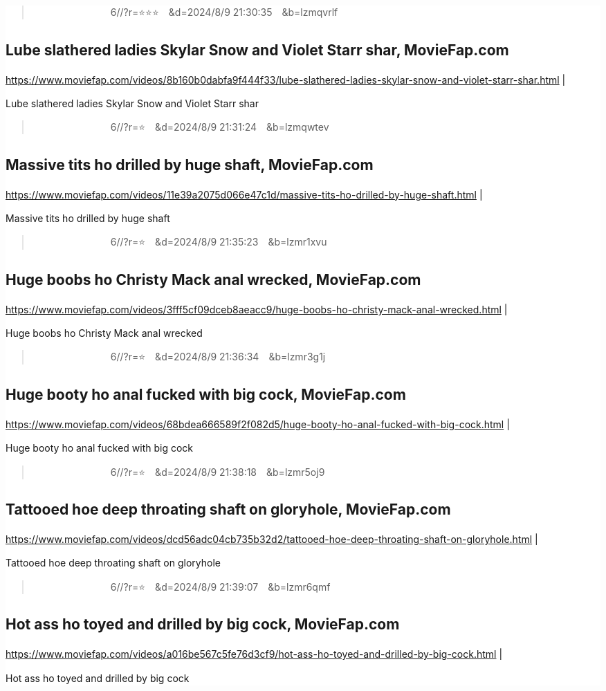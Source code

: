 >　　　　　　　　6//?r=⭐⭐⭐　&d=2024/8/9 21:30:35　&b=lzmqvrlf
## Lube slathered ladies Skylar Snow and Violet Starr shar, MovieFap.com
https://www.moviefap.com/videos/8b160b0dabfa9f444f33/lube-slathered-ladies-skylar-snow-and-violet-starr-shar.html
|

Lube slathered ladies Skylar Snow and Violet Starr shar

>　　　　　　　　6//?r=⭐　&d=2024/8/9 21:31:24　&b=lzmqwtev
## Massive tits ho drilled by huge shaft, MovieFap.com
https://www.moviefap.com/videos/11e39a2075d066e47c1d/massive-tits-ho-drilled-by-huge-shaft.html
|

Massive tits ho drilled by huge shaft

>　　　　　　　　6//?r=⭐　&d=2024/8/9 21:35:23　&b=lzmr1xvu
## Huge boobs ho Christy Mack anal wrecked, MovieFap.com
https://www.moviefap.com/videos/3fff5cf09dceb8aeacc9/huge-boobs-ho-christy-mack-anal-wrecked.html
|

Huge boobs ho Christy Mack anal wrecked

>　　　　　　　　6//?r=⭐　&d=2024/8/9 21:36:34　&b=lzmr3g1j
## Huge booty ho anal fucked with big cock, MovieFap.com
https://www.moviefap.com/videos/68bdea666589f2f082d5/huge-booty-ho-anal-fucked-with-big-cock.html
|

Huge booty ho anal fucked with big cock

>　　　　　　　　6//?r=⭐　&d=2024/8/9 21:38:18　&b=lzmr5oj9
## Tattooed hoe deep throating shaft on gloryhole, MovieFap.com
https://www.moviefap.com/videos/dcd56adc04cb735b32d2/tattooed-hoe-deep-throating-shaft-on-gloryhole.html
|

Tattooed hoe deep throating shaft on gloryhole

>　　　　　　　　6//?r=⭐　&d=2024/8/9 21:39:07　&b=lzmr6qmf
## Hot ass ho toyed and drilled by big cock, MovieFap.com
https://www.moviefap.com/videos/a016be567c5fe76d3cf9/hot-ass-ho-toyed-and-drilled-by-big-cock.html
|

Hot ass ho toyed and drilled by big cock
